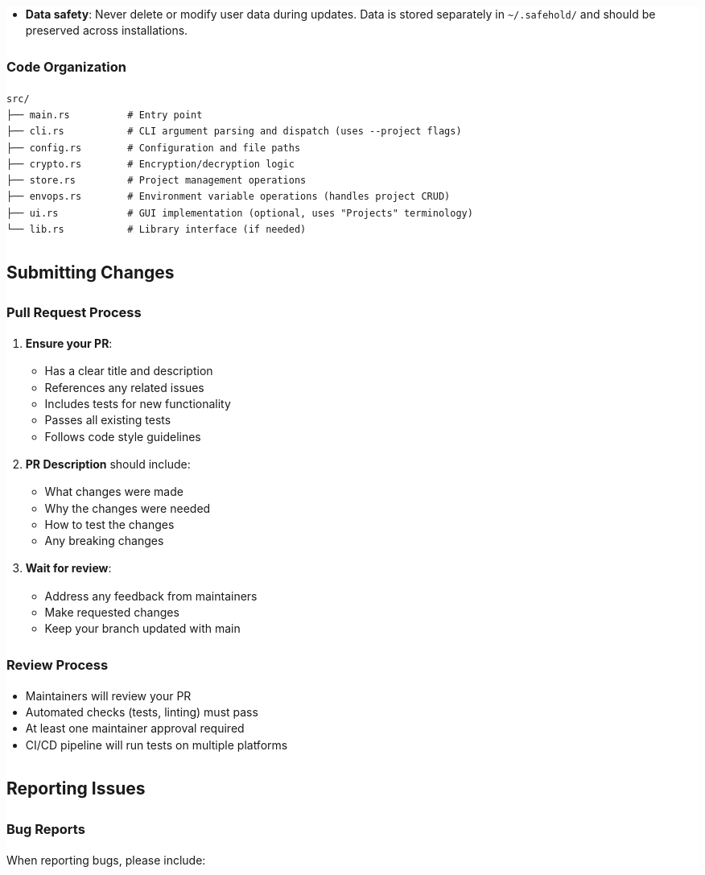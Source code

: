 - **Data safety**: Never delete or modify user data during updates. Data is stored separately in `~/.safehold/` and should be preserved across installations.

### Code Organization

```
src/
├── main.rs          # Entry point
├── cli.rs           # CLI argument parsing and dispatch (uses --project flags)
├── config.rs        # Configuration and file paths
├── crypto.rs        # Encryption/decryption logic
├── store.rs         # Project management operations
├── envops.rs        # Environment variable operations (handles project CRUD)
├── ui.rs            # GUI implementation (optional, uses "Projects" terminology)
└── lib.rs           # Library interface (if needed)
```

## Submitting Changes

### Pull Request Process

1. **Ensure your PR**:
   - Has a clear title and description
   - References any related issues
   - Includes tests for new functionality
   - Passes all existing tests
   - Follows code style guidelines

2. **PR Description** should include:
   - What changes were made
   - Why the changes were needed
   - How to test the changes
   - Any breaking changes

3. **Wait for review**:
   - Address any feedback from maintainers
   - Make requested changes
   - Keep your branch updated with main

### Review Process

- Maintainers will review your PR
- Automated checks (tests, linting) must pass
- At least one maintainer approval required
- CI/CD pipeline will run tests on multiple platforms

## Reporting Issues

### Bug Reports

When reporting bugs, please include:
